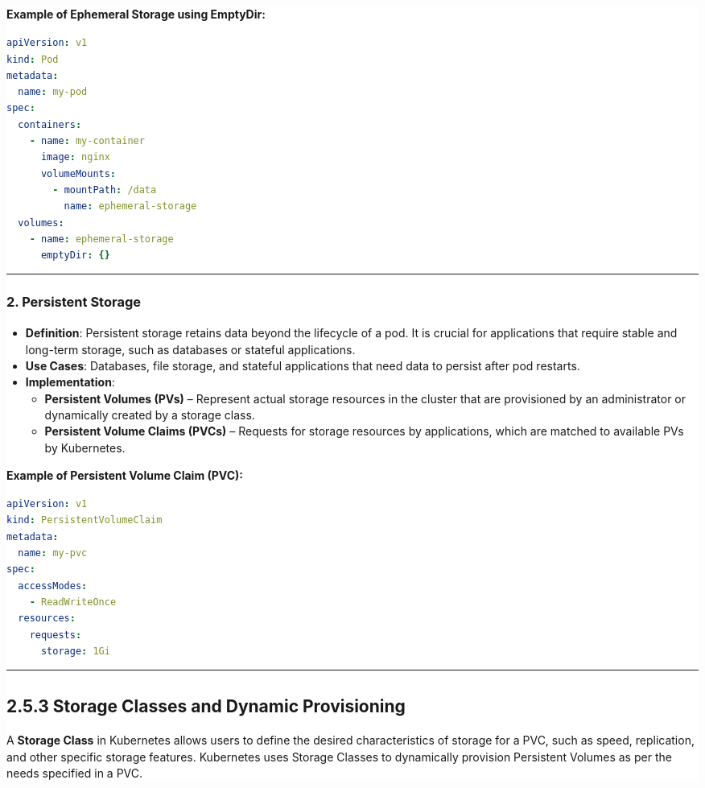 **Example of Ephemeral Storage using EmptyDir:**
```yaml
apiVersion: v1
kind: Pod
metadata:
  name: my-pod
spec:
  containers:
    - name: my-container
      image: nginx
      volumeMounts:
        - mountPath: /data
          name: ephemeral-storage
  volumes:
    - name: ephemeral-storage
      emptyDir: {}
```

---

### **2. Persistent Storage**
- **Definition**: Persistent storage retains data beyond the lifecycle of a pod. It is crucial for applications that require stable and long-term storage, such as databases or stateful applications.
- **Use Cases**: Databases, file storage, and stateful applications that need data to persist after pod restarts.
- **Implementation**:  
   - **Persistent Volumes (PVs)** – Represent actual storage resources in the cluster that are provisioned by an administrator or dynamically created by a storage class.
   - **Persistent Volume Claims (PVCs)** – Requests for storage resources by applications, which are matched to available PVs by Kubernetes.

**Example of Persistent Volume Claim (PVC):**
```yaml
apiVersion: v1
kind: PersistentVolumeClaim
metadata:
  name: my-pvc
spec:
  accessModes:
    - ReadWriteOnce
  resources:
    requests:
      storage: 1Gi
```

---

## **2.5.3 Storage Classes and Dynamic Provisioning**

A **Storage Class** in Kubernetes allows users to define the desired characteristics of storage for a PVC, such as speed, replication, and other specific storage features. Kubernetes uses Storage Classes to dynamically provision Persistent Volumes as per the needs specified in a PVC.
